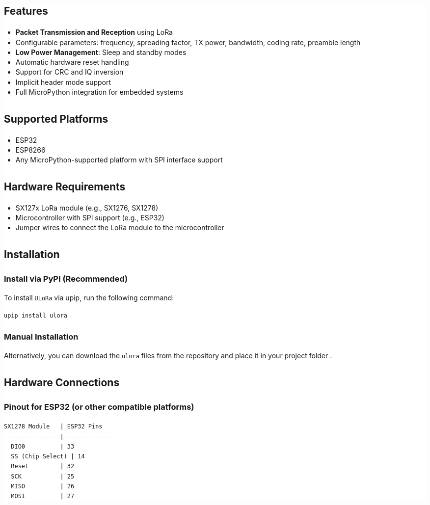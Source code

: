 ## Features
- **Packet Transmission and Reception** using LoRa
- Configurable parameters: frequency, spreading factor, TX power, bandwidth, coding rate, preamble length
- **Low Power Management**: Sleep and standby modes
- Automatic hardware reset handling
- Support for CRC and IQ inversion
- Implicit header mode support
- Full MicroPython integration for embedded systems

## Supported Platforms
- ESP32 
- ESP8266
- Any MicroPython-supported platform with SPI interface support

## Hardware Requirements
- SX127x LoRa module (e.g., SX1276, SX1278)
- Microcontroller with SPI support (e.g., ESP32)
- Jumper wires to connect the LoRa module to the microcontroller



## Installation

### Install via PyPI (Recommended)
To install `ULoRa` via upip, run the following command:

```bash
upip install ulora
```

### Manual Installation
Alternatively, you can download the `ulora` files from the repository and place it in your project folder .


## Hardware Connections

### Pinout for ESP32 (or other compatible platforms)
```plaintext
SX1278 Module   | ESP32 Pins
----------------|--------------
  DIO0          | 33
  SS (Chip Select) | 14
  Reset         | 32
  SCK           | 25
  MISO          | 26
  MOSI          | 27
```
